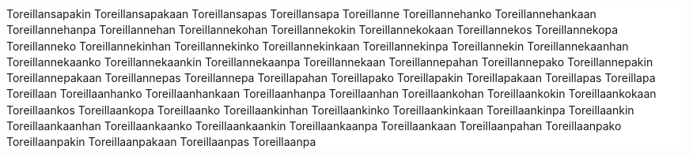 Toreillansapakin
Toreillansapakaan
Toreillansapas
Toreillansapa
Toreillanne
Toreillannehanko
Toreillannehankaan
Toreillannehanpa
Toreillannehan
Toreillannekohan
Toreillannekokin
Toreillannekokaan
Toreillannekos
Toreillannekopa
Toreillanneko
Toreillannekinhan
Toreillannekinko
Toreillannekinkaan
Toreillannekinpa
Toreillannekin
Toreillannekaanhan
Toreillannekaanko
Toreillannekaankin
Toreillannekaanpa
Toreillannekaan
Toreillannepahan
Toreillannepako
Toreillannepakin
Toreillannepakaan
Toreillannepas
Toreillannepa
Toreillapahan
Toreillapako
Toreillapakin
Toreillapakaan
Toreillapas
Toreillapa
Toreillaan
Toreillaanhanko
Toreillaanhankaan
Toreillaanhanpa
Toreillaanhan
Toreillaankohan
Toreillaankokin
Toreillaankokaan
Toreillaankos
Toreillaankopa
Toreillaanko
Toreillaankinhan
Toreillaankinko
Toreillaankinkaan
Toreillaankinpa
Toreillaankin
Toreillaankaanhan
Toreillaankaanko
Toreillaankaankin
Toreillaankaanpa
Toreillaankaan
Toreillaanpahan
Toreillaanpako
Toreillaanpakin
Toreillaanpakaan
Toreillaanpas
Toreillaanpa